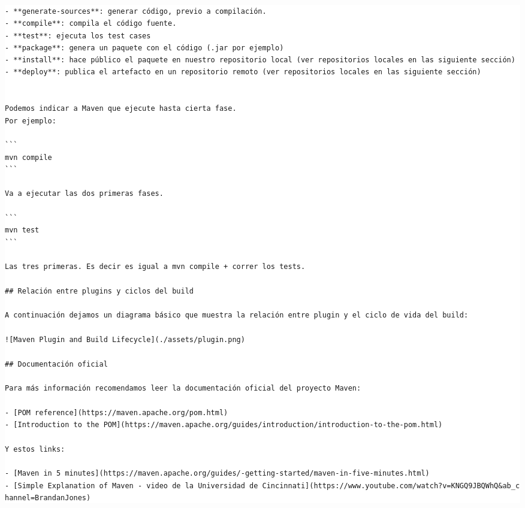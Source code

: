 ````
- **generate-sources**: generar código, previo a compilación.
- **compile**: compila el código fuente.
- **test**: ejecuta los test cases
- **package**: genera un paquete con el código (.jar por ejemplo)
- **install**: hace público el paquete en nuestro repositorio local (ver repositorios locales en las siguiente sección)
- **deploy**: publica el artefacto en un repositorio remoto (ver repositorios locales en las siguiente sección)


Podemos indicar a Maven que ejecute hasta cierta fase.
Por ejemplo:

```
mvn compile
```

Va a ejecutar las dos primeras fases.

```
mvn test
```

Las tres primeras. Es decir es igual a mvn compile + correr los tests.

## Relación entre plugins y ciclos del build

A continuación dejamos un diagrama básico que muestra la relación entre plugin y el ciclo de vida del build:

![Maven Plugin and Build Lifecycle](./assets/plugin.png)

## Documentación oficial

Para más información recomendamos leer la documentación oficial del proyecto Maven:

- [POM reference](https://maven.apache.org/pom.html)
- [Introduction to the POM](https://maven.apache.org/guides/introduction/introduction-to-the-pom.html)

Y estos links:

- [Maven in 5 minutes](https://maven.apache.org/guides/-getting-started/maven-in-five-minutes.html)
- [Simple Explanation of Maven - video de la Universidad de Cincinnati](https://www.youtube.com/watch?v=KNGQ9JBQWhQ&ab_channel=BrandanJones)
````
